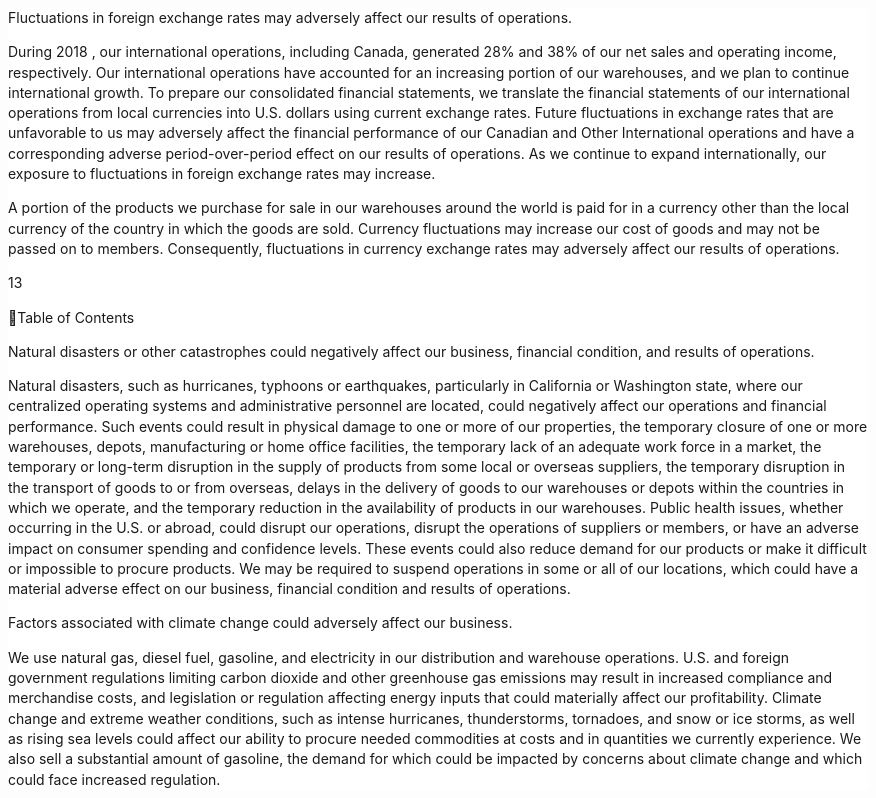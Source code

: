 Fluctuations in foreign exchange rates may adversely affect our results of operations.

During 2018 ,  our  international  operations,  including  Canada,  generated  28%  and  38%  of  our  net  sales  and  operating  income,  respectively.  Our
international operations have accounted for an increasing portion of our warehouses, and we plan to continue international growth. To prepare our
consolidated financial statements, we translate the financial statements of our international operations from local currencies into U.S. dollars using
current  exchange  rates.  Future  fluctuations  in  exchange  rates  that  are  unfavorable  to  us  may  adversely  affect  the  financial  performance  of  our
Canadian  and  Other  International  operations  and  have  a  corresponding  adverse  period-over-period  effect  on  our  results  of  operations.  As  we
continue to expand internationally, our exposure to fluctuations in foreign exchange rates may increase.

A portion  of  the  products  we  purchase  for  sale  in  our  warehouses  around  the  world  is  paid for  in a  currency  other  than  the  local  currency  of  the
country in which the goods are sold. Currency fluctuations may increase our cost of goods and may not be passed on to members. Consequently,
fluctuations in currency exchange rates may adversely affect our results of operations.

13

Table of Contents

Natural disasters or other catastrophes could negatively affect our business, financial condition, and results of operations.

Natural  disasters,  such  as  hurricanes,  typhoons  or  earthquakes,  particularly  in  California  or  Washington  state,  where  our  centralized  operating
systems  and  administrative  personnel  are  located,  could  negatively  affect  our  operations  and  financial  performance.  Such  events  could  result  in
physical  damage  to  one  or  more  of  our  properties,  the  temporary  closure  of  one  or  more  warehouses,  depots,  manufacturing  or  home  office
facilities, the temporary lack of an adequate work force in a market, the temporary or long-term disruption in the supply of products from some local
or overseas suppliers, the temporary disruption in the transport of goods to or from overseas, delays in the delivery of goods to our warehouses or
depots within the countries in which we operate, and the temporary reduction in the availability of products in our warehouses. Public health issues,
whether occurring in the U.S. or abroad, could disrupt our operations, disrupt the operations of suppliers or members, or have an adverse impact on
consumer  spending  and  confidence  levels.  These  events  could  also  reduce  demand  for  our  products  or  make  it  difficult  or  impossible  to  procure
products. We may be required to suspend operations in some or all of our locations, which could have a material adverse effect on our business,
financial condition and results of operations.

Factors associated with climate change could adversely affect our business.

We  use  natural  gas,  diesel  fuel,  gasoline,  and  electricity  in  our  distribution  and  warehouse  operations.  U.S.  and  foreign  government  regulations
limiting  carbon  dioxide  and  other  greenhouse  gas  emissions  may  result  in  increased  compliance  and  merchandise  costs,  and  legislation  or
regulation  affecting  energy  inputs  that  could  materially  affect  our  profitability.  Climate  change  and  extreme  weather  conditions,  such  as  intense
hurricanes, thunderstorms, tornadoes, and snow or ice storms, as well as rising sea levels could affect our ability to procure needed commodities at
costs and in quantities we currently experience. We also sell a substantial amount of gasoline, the demand for which could be impacted by concerns
about climate change and which could face increased regulation.
